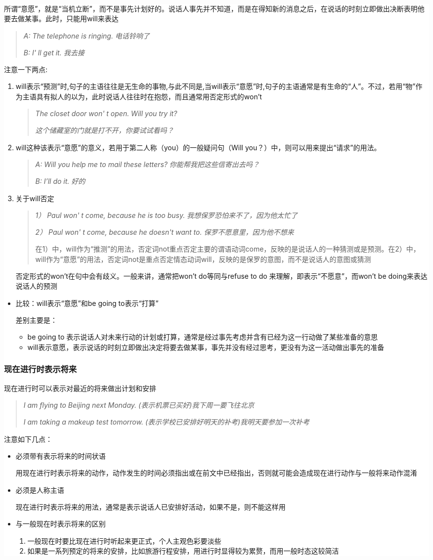   所谓“意愿”，就是“当机立断”，而不是事先计划好的。说话人事先并不知道，而是在得知新的消息之后，在说话的时刻立即做出决断表明他要去做某事。此时，只能用will来表达

  > *A: The telephone is ringing. 	电话铃响了*
  >
  > *B: I' ll get it.	我去接*

  注意一下两点:

  1. will表示“预测”时,句子的主语往往是无生命的事物,与此不同是,当will表示“意愿”时,句子的主语通常是有生命的“人”。不过，若用“物”作为主语具有拟人的以为，此时说话人往往时在抱怨，而且通常用否定形式的won’t

     > *The closet door won' t open. Will you try it?*
     >
     > *这个储藏室的门就是打不开，你要试试看吗？*

  2. will这种该表示“意愿”的意义，若用于第二人称（you）的一般疑问句（Will you？）中，则可以用来提出“请求”的用法。

     > *A: Will you help me to mail these letters?	你能帮我把这些信寄出去吗？*
     >
     > *B: I’ll do it.	好的*

  3. 关于will否定

     > *1） Paul won' t come, because he is too busy.	我想保罗恐怕来不了，因为他太忙了* 
     >
     > *2） Paul won' t come, because he doesn't want to. 	保罗不愿意里，因为他不想来*
     >
     > 在1）中，will作为“推测”的用法，否定词not重点否定主要的谓语动词come，反映的是说话人的一种猜测或是预测。在2）中，will作为“意愿”的用法，否定词not是重点否定情态动词will，反映的是保罗的意图，而不是说话人的意图或猜测

     否定形式的won’t在句中会有歧义。一般来讲，通常把won’t do等同与refuse to do 来理解，即表示“不愿意”，而won’t be doing来表达说话人的预测

+ 比较：will表示“意愿”和be going to表示“打算”

  差别主要是：

  + be going to 表示说话人对未来行动的计划或打算，通常是经过事先考虑并含有已经为这一行动做了某些准备的意思
  + will表示意愿，表示说话的时刻立即做出决定将要去做某事，事先并没有经过思考，更没有为这一活动做出事先的准备

### 现在进行时表示将来

现在进行时可以表示对最近的将来做出计划和安排

> *I am flying to Beijing next Monday.	(表示机票已买好)我下周一要飞往北京*
>
> *I am taking a makeup test tomorrow.	(表示学校已安排好明天的补考)我明天要参加一次补考*

注意如下几点：

+ 必须带有表示将来的时间状语

  用现在进行时表示将来的动作，动作发生的时间必须指出或在前文中已经指出，否则就可能会造成现在进行动作与一般将来动作混淆

+ 必须是人称主语

  现在进行时表示将来的用法，通常是表示说话人已安排好活动，如果不是，则不能这样用

+ 与一般现在时表示将来的区别
  1. 一般现在时要比现在进行时听起来更正式，个人主观色彩要淡些
  2. 如果是一系列预定的将来的安排，比如旅游行程安排，用进行时显得较为累赘，而用一般时态这较简洁
